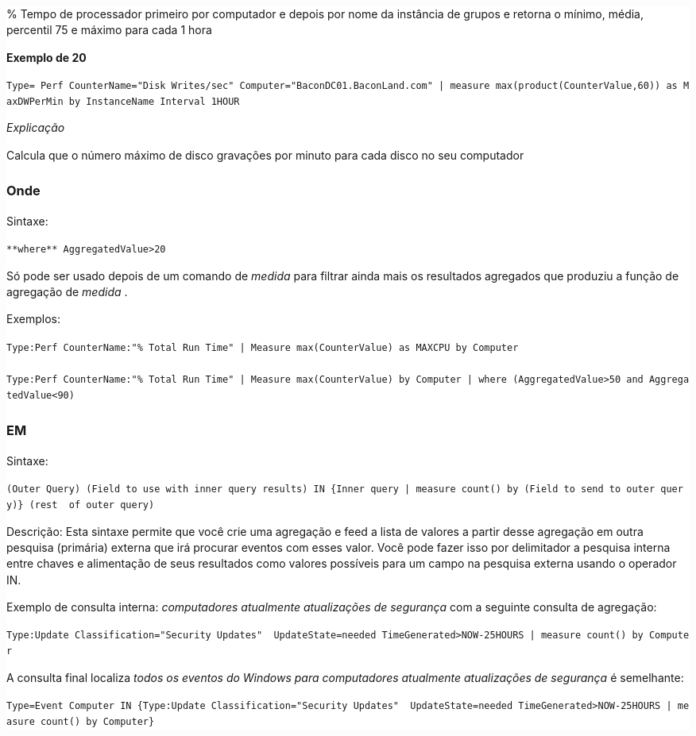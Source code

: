 % Tempo de processador primeiro por computador e depois por nome da instância de grupos e retorna o mínimo, média, percentil 75 e máximo para cada 1 hora

**Exemplo de 20**

```
Type= Perf CounterName="Disk Writes/sec" Computer="BaconDC01.BaconLand.com" | measure max(product(CounterValue,60)) as MaxDWPerMin by InstanceName Interval 1HOUR
```

*Explicação*

Calcula que o número máximo de disco gravações por minuto para cada disco no seu computador

### <a name="where"></a>Onde

Sintaxe:

```
**where** AggregatedValue>20
```

Só pode ser usado depois de um comando de *medida* para filtrar ainda mais os resultados agregados que produziu a função de agregação de *medida* .

Exemplos:

    Type:Perf CounterName:"% Total Run Time" | Measure max(CounterValue) as MAXCPU by Computer

    Type:Perf CounterName:"% Total Run Time" | Measure max(CounterValue) by Computer | where (AggregatedValue>50 and AggregatedValue<90)

### <a name="in"></a>EM

Sintaxe:

```
(Outer Query) (Field to use with inner query results) IN {Inner query | measure count() by (Field to send to outer query)} (rest  of outer query)  
```

Descrição: Esta sintaxe permite que você crie uma agregação e feed a lista de valores a partir desse agregação em outra pesquisa (primária) externa que irá procurar eventos com esses valor. Você pode fazer isso por delimitador a pesquisa interna entre chaves e alimentação de seus resultados como valores possíveis para um campo na pesquisa externa usando o operador IN.

Exemplo de consulta interna: *computadores atualmente atualizações de segurança* com a seguinte consulta de agregação:

```
Type:Update Classification="Security Updates"  UpdateState=needed TimeGenerated>NOW-25HOURS | measure count() by Computer
```    

A consulta final localiza *todos os eventos do Windows para computadores atualmente atualizações de segurança* é semelhante:

```
Type=Event Computer IN {Type:Update Classification="Security Updates"  UpdateState=needed TimeGenerated>NOW-25HOURS | measure count() by Computer}
```

